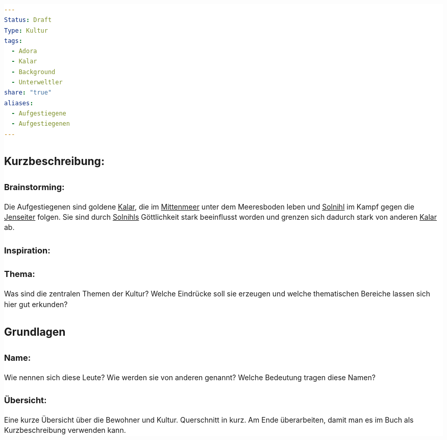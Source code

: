 ```yaml
---
Status: Draft
Type: Kultur
tags:
  - Adora
  - Kalar
  - Background
  - Unterweltler
share: "true"
aliases:
  - Aufgestiegene
  - Aufgestiegenen
---
```

```table-of-contents
```

## Kurzbeschreibung:

### Brainstorming:

Die Aufgestiegenen sind goldene [Kalar](../Rassen%20-%20Spezies/Kalar.md), die im [Mittenmeer](../Orte/Die%20Risswelt/Risslande%20-%20Die%20Mitte/Risslande%20-%20Mittenmeer.md) unter dem Meeresboden leben und [Solnihl](../G%C3%B6tter/Reihen%20der%20G%C3%B6tter/Solnihl%20der%20Geteilte.md) im Kampf gegen die [Jenseiter](../../../Jenseiter.md) folgen. Sie sind durch [Solnihls](../G%C3%B6tter/Reihen%20der%20G%C3%B6tter/Solnihl%20der%20Geteilte.md) Göttlichkeit stark beeinflusst worden und grenzen sich dadurch stark von anderen [Kalar](../Rassen%20-%20Spezies/Kalar.md) ab. 

### Inspiration:


### Thema:
Was sind die zentralen Themen der Kultur? Welche Eindrücke soll sie erzeugen und welche thematischen Bereiche lassen sich hier gut erkunden? 






## Grundlagen

### **Name**:
Wie nennen sich diese Leute? Wie werden sie von anderen genannt? Welche Bedeutung tragen diese Namen?



 	
### **Übersicht**:
Eine kurze Übersicht über die Bewohner und Kultur. Querschnitt in kurz. Am Ende überarbeiten, damit man es im Buch als Kurzbeschreibung verwenden kann. 
